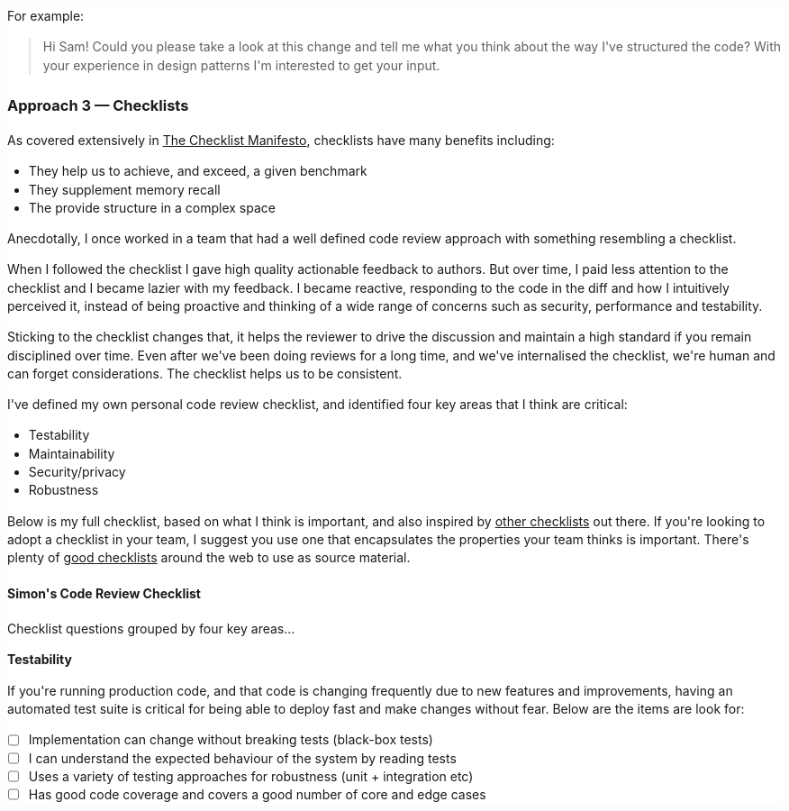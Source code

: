 For example:

> Hi Sam! Could you please take a look at this change and tell me what you think about the way I've structured the code? With your experience in design patterns I'm interested to get your input.



### Approach 3 — Checklists

As covered extensively in [The Checklist Manifesto](https://www.goodreads.com/book/show/6667514-the-checklist-manifesto), checklists have many benefits including:

- They help us to achieve, and exceed, a given benchmark
- They supplement memory recall
- The provide structure in a complex space

Anecdotally, I once worked in a team that had a well defined code review approach with something resembling a checklist.

When I followed the checklist I gave high quality actionable feedback to authors. But over time, I paid less attention to the checklist and I became lazier with my feedback. I became reactive, responding to the code in the diff and how I intuitively perceived it, instead of being proactive and thinking of a wide range of concerns such as security, performance and testability.

Sticking to the checklist changes that, it helps the reviewer to drive the discussion and maintain a high standard if you remain disciplined over time. Even after we've been doing reviews for a long time, and we've internalised the checklist, we're human and can forget considerations. The checklist helps us to be consistent.

I've defined my own personal code review checklist, and identified four key areas that I think are critical:

- Testability
- Maintainability
- Security/privacy
- Robustness

Below is my full checklist, based on what I think is important, and also inspired by [other checklists](https://github.com/mgreiler/code-review-checklist) out there. If you're looking to adopt a checklist in your team, I suggest you use one that encapsulates the properties your team thinks is important. There's plenty of [good checklists](https://github.com/mgreiler/code-review-checklist) around the web to use as source material.

#### Simon's Code Review Checklist

Checklist questions grouped by four key areas...

**Testability**

If you're running production code, and that code is changing frequently due to new features and improvements, having an automated test suite is critical for being able to deploy fast and make changes without fear. Below are the items are look for:

- [ ] Implementation can change without breaking tests (black-box tests)
- [ ] I can understand the expected behaviour of the system by reading tests
- [ ] Uses a variety of testing approaches for robustness (unit + integration etc)
- [ ] Has good code coverage and covers a good number of core and edge cases
